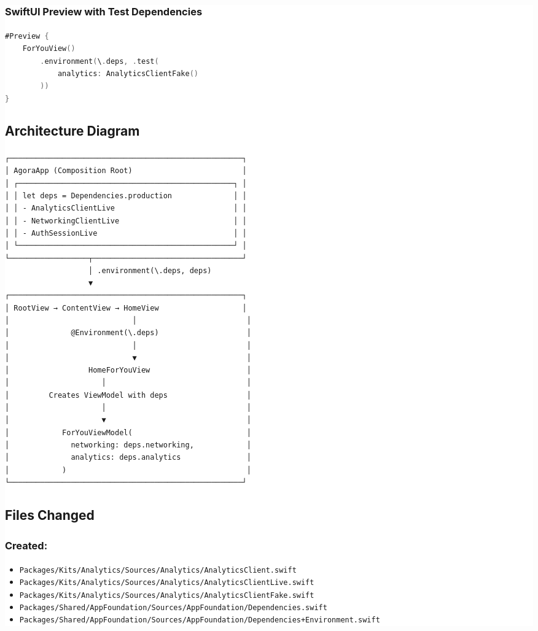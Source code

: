 ### SwiftUI Preview with Test Dependencies

```swift
#Preview {
    ForYouView()
        .environment(\.deps, .test(
            analytics: AnalyticsClientFake()
        ))
}
```

## Architecture Diagram

```
┌─────────────────────────────────────────────────────┐
│ AgoraApp (Composition Root)                         │
│ ┌─────────────────────────────────────────────────┐ │
│ │ let deps = Dependencies.production              │ │
│ │ - AnalyticsClientLive                           │ │
│ │ - NetworkingClientLive                          │ │
│ │ - AuthSessionLive                               │ │
│ └─────────────────────────────────────────────────┘ │
└──────────────────┬──────────────────────────────────┘
                   │ .environment(\.deps, deps)
                   ▼
┌─────────────────────────────────────────────────────┐
│ RootView → ContentView → HomeView                   │
│                            │                         │
│              @Environment(\.deps)                    │
│                            │                         │
│                            ▼                         │
│                  HomeForYouView                      │
│                     │                                │
│         Creates ViewModel with deps                  │
│                     │                                │
│                     ▼                                │
│            ForYouViewModel(                          │
│              networking: deps.networking,            │
│              analytics: deps.analytics               │
│            )                                         │
└─────────────────────────────────────────────────────┘
```

## Files Changed

### Created:
- `Packages/Kits/Analytics/Sources/Analytics/AnalyticsClient.swift`
- `Packages/Kits/Analytics/Sources/Analytics/AnalyticsClientLive.swift`
- `Packages/Kits/Analytics/Sources/Analytics/AnalyticsClientFake.swift`
- `Packages/Shared/AppFoundation/Sources/AppFoundation/Dependencies.swift`
- `Packages/Shared/AppFoundation/Sources/AppFoundation/Dependencies+Environment.swift`
